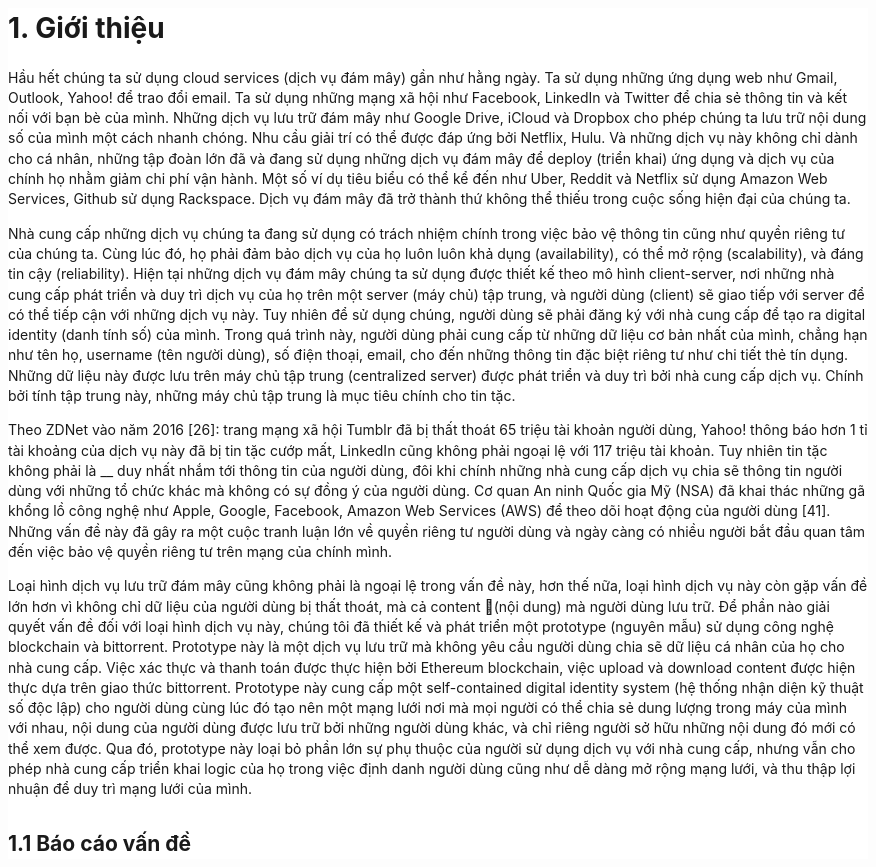 # 1. Giới thiệu

Hầu hết chúng ta sử dụng cloud services (dịch vụ đám mây) gần như hằng ngày. Ta sử dụng những ứng dụng web như Gmail, Outlook, Yahoo! để trao đổi email. Ta sử dụng những mạng xã hội như Facebook, LinkedIn và Twitter để chia sẻ thông tin và kết nối với bạn bè của mình. Những dịch vụ lưu trữ đám mây như Google Drive, iCloud và Dropbox cho phép chúng ta lưu trữ nội dung số của mình một cách nhanh chóng. Nhu cầu giải trí có thể được đáp ứng bởi Netflix, Hulu. Và những dịch vụ này không chỉ dành cho cá nhân, những tập đoàn lớn đã và đang sử dụng những dịch vụ đám mây để deploy (triển khai) ứng dụng và dịch vụ của chính họ nhằm giảm chi phí vận hành. Một số ví dụ tiêu biểu có thể kể đến như Uber, Reddit và Netflix sử dụng Amazon Web Services, Github sử dụng Rackspace. Dịch vụ đám mây đã trở thành thứ không thể thiếu trong cuộc sống hiện đại của chúng ta.

Nhà cung cấp những dịch vụ chúng ta đang sử dụng có trách nhiệm chính trong việc bảo vệ thông tin cũng như quyền riêng tư của chúng ta. Cùng lúc đó, họ phải đảm bảo dịch vụ của họ luôn luôn khả dụng (availability), có thể mở rộng (scalability), và đáng tin cậy (reliability). Hiện tại những dịch vụ đám mây chúng ta sử dụng được thiết kế theo mô hình client-server, nơi những nhà cung cấp phát triển và duy trì dịch vụ của họ trên một server (máy chủ) tập trung, và người dùng (client) sẽ giao tiếp với server để có thể tiếp cận với những dịch vụ này. Tuy nhiên để sử dụng chúng, người dùng sẽ phải đăng ký với nhà cung cấp để tạo ra digital identity (danh tính số) của mình. Trong quá trình này, người dùng phải cung cấp từ những dữ liệu cơ bản nhất của mình, chẳng hạn như tên họ, username (tên người dùng), số điện thoại, email, cho đến những thông tin đặc biệt riêng tư như chi tiết thẻ tín dụng. Những dữ liệu này được lưu trên máy chủ tập trung (centralized server) được phát triển và duy trì bởi nhà cung cấp dịch vụ. Chính bởi tính tập trung này, những máy chủ tập trung là mục tiêu chính cho tin tặc.

Theo ZDNet vào năm 2016 [26]: trang mạng xã hội Tumblr đã bị thất thoát 65 triệu tài khoản người dùng, Yahoo! thông báo hơn 1 tỉ tài khoảng của dịch vụ này đã bị tin tặc cướp mất, LinkedIn cũng không phải ngoại lệ với 117 triệu tài khoản. Tuy nhiên tin tặc không phải là \_\_ duy nhất nhắm tới thông tin của người dùng, đôi khi chính những nhà cung cấp dịch vụ chia sẽ thông tin người dùng với những tổ chức khác mà không có sự đồng ý của người dùng. Cơ quan An ninh Quốc gia Mỹ (NSA) đã khai thác những gã khổng lồ công nghệ như Apple, Google, Facebook, Amazon Web Services (AWS) để theo dõi hoạt động của người dùng [41]. Những vấn đề này đã gây ra một cuộc tranh luận lớn về quyền riêng tư người dùng và ngày càng có nhiều người bắt đầu quan tâm đến việc bảo vệ quyền riêng tư trên mạng của chính mình.

Loại hình dịch vụ lưu trữ đám mây cũng không phải là ngoại lệ trong vấn đề này, hơn thế nữa, loại hình dịch vụ này còn gặp vấn đề lớn hơn vì không chỉ dữ liệu của người dùng bị thất thoát, mà cả content (nội dung) mà người dùng lưu trữ. Để phần nào giải quyết vấn đề đối với loại hình dịch vụ này, chúng tôi đã thiết kế và phát triển một prototype (nguyên mẫu) sử dụng công nghệ blockchain và bittorrent. Prototype này là một dịch vụ lưu trữ mà không yêu cầu người dùng chia sẽ dữ liệu cá nhân của họ cho nhà cung cấp. Việc xác thực và thanh toán được thực hiện bởi Ethereum blockchain, việc upload và download content được hiện thực dựa trên giao thức bittorrent. Prototype này cung cấp một self-contained digital identity system (hệ thống nhận diện kỹ thuật số độc lập) cho người dùng cùng lúc đó tạo nên một mạng lưới nơi mà mọi người có thể chia sẻ dung lượng trong máy của mình với nhau, nội dung của người dùng được lưu trữ bởi những người dùng khác, và chỉ riêng người sở hữu những nội dung đó mới có thể xem được. Qua đó, prototype này loại bỏ phần lớn sự phụ thuộc của người sử dụng dịch vụ với nhà cung cấp, nhưng vẫn cho phép nhà cung cấp triển khai logic của họ trong việc định danh người dùng cũng như dễ dàng mở rộng mạng lưới, và thu thập lợi nhuận để duy trì mạng lưới của mình.

## 1.1 Báo cáo vấn đề


[hình 3]: Block
